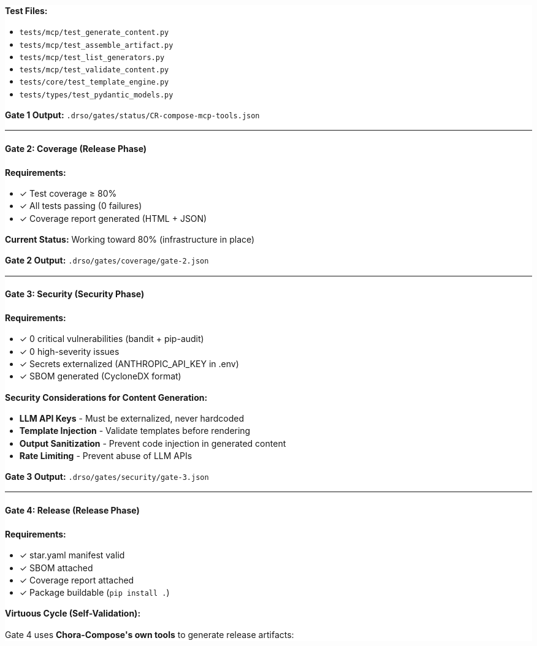 **Test Files:**

- `tests/mcp/test_generate_content.py`
- `tests/mcp/test_assemble_artifact.py`
- `tests/mcp/test_list_generators.py`
- `tests/mcp/test_validate_content.py`
- `tests/core/test_template_engine.py`
- `tests/types/test_pydantic_models.py`

**Gate 1 Output:** `.drso/gates/status/CR-compose-mcp-tools.json`

---

#### Gate 2: Coverage (Release Phase)

**Requirements:**

- ✓ Test coverage ≥ 80%
- ✓ All tests passing (0 failures)
- ✓ Coverage report generated (HTML + JSON)

**Current Status:** Working toward 80% (infrastructure in place)

**Gate 2 Output:** `.drso/gates/coverage/gate-2.json`

---

#### Gate 3: Security (Security Phase)

**Requirements:**

- ✓ 0 critical vulnerabilities (bandit + pip-audit)
- ✓ 0 high-severity issues
- ✓ Secrets externalized (ANTHROPIC_API_KEY in .env)
- ✓ SBOM generated (CycloneDX format)

**Security Considerations for Content Generation:**

- **LLM API Keys** - Must be externalized, never hardcoded
- **Template Injection** - Validate templates before rendering
- **Output Sanitization** - Prevent code injection in generated content
- **Rate Limiting** - Prevent abuse of LLM APIs

**Gate 3 Output:** `.drso/gates/security/gate-3.json`

---

#### Gate 4: Release (Release Phase)

**Requirements:**

- ✓ star.yaml manifest valid
- ✓ SBOM attached
- ✓ Coverage report attached
- ✓ Package buildable (`pip install .`)

**Virtuous Cycle (Self-Validation):**

Gate 4 uses **Chora-Compose's own tools** to generate release artifacts:
